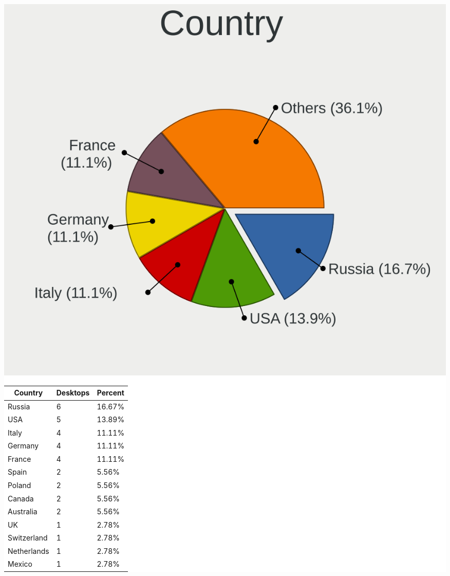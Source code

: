 ![Country](./images/pie_chart_bsd/node_location.svg)


| Country     | Desktops | Percent |
|-------------|----------|---------|
| Russia      | 6        | 16.67%  |
| USA         | 5        | 13.89%  |
| Italy       | 4        | 11.11%  |
| Germany     | 4        | 11.11%  |
| France      | 4        | 11.11%  |
| Spain       | 2        | 5.56%   |
| Poland      | 2        | 5.56%   |
| Canada      | 2        | 5.56%   |
| Australia   | 2        | 5.56%   |
| UK          | 1        | 2.78%   |
| Switzerland | 1        | 2.78%   |
| Netherlands | 1        | 2.78%   |
| Mexico      | 1        | 2.78%   |